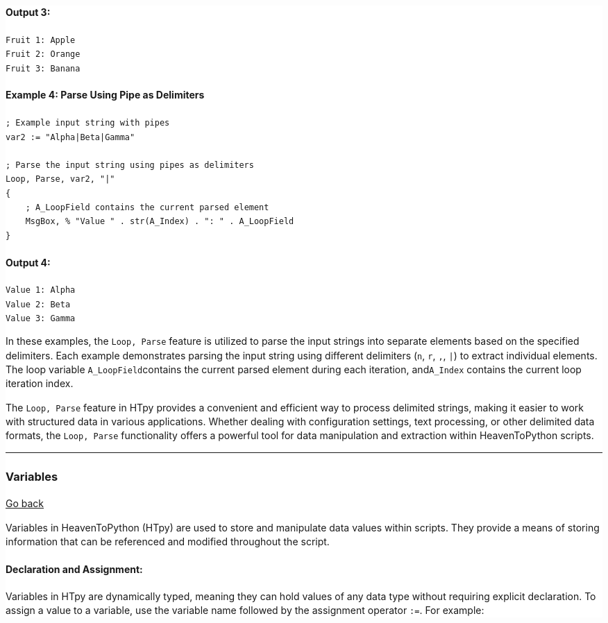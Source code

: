 #### Output 3:

```
Fruit 1: Apple
Fruit 2: Orange
Fruit 3: Banana
```

#### Example 4: Parse Using Pipe as Delimiters

```ahk
; Example input string with pipes
var2 := "Alpha|Beta|Gamma"

; Parse the input string using pipes as delimiters
Loop, Parse, var2, "|"
{
    ; A_LoopField contains the current parsed element
    MsgBox, % "Value " . str(A_Index) . ": " . A_LoopField
}
```

#### Output 4:

```
Value 1: Alpha
Value 2: Beta
Value 3: Gamma
```

In these examples, the `Loop, Parse` feature is utilized to parse the input strings into separate elements based on the specified delimiters. Each example demonstrates parsing the input string using different delimiters (`n`, `r`, `,`, `|`) to extract individual elements. The loop variable `A_LoopField`contains the current parsed element during each iteration, and`A_Index` contains the current loop iteration index.

The `Loop, Parse` feature in HTpy provides a convenient and efficient way to process delimited strings, making it easier to work with structured data in various applications. Whether dealing with configuration settings, text processing, or other delimited data formats, the `Loop, Parse` functionality offers a powerful tool for data manipulation and extraction within HeavenToPython scripts.

---

### Variables <a id="variables"></a>

[Go back](#features)

Variables in HeavenToPython (HTpy) are used to store and manipulate data values within scripts. They provide a means of storing information that can be referenced and modified throughout the script.

#### Declaration and Assignment:

Variables in HTpy are dynamically typed, meaning they can hold values of any data type without requiring explicit declaration. To assign a value to a variable, use the variable name followed by the assignment operator `:=`. For example:
